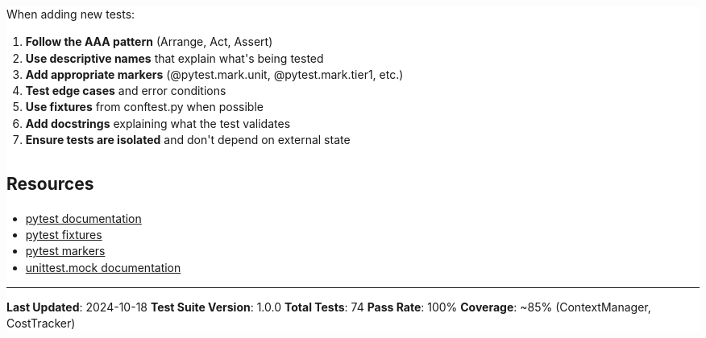 When adding new tests:

1. **Follow the AAA pattern** (Arrange, Act, Assert)
2. **Use descriptive names** that explain what's being tested
3. **Add appropriate markers** (@pytest.mark.unit, @pytest.mark.tier1, etc.)
4. **Test edge cases** and error conditions
5. **Use fixtures** from conftest.py when possible
6. **Add docstrings** explaining what the test validates
7. **Ensure tests are isolated** and don't depend on external state

## Resources

- [pytest documentation](https://docs.pytest.org/)
- [pytest fixtures](https://docs.pytest.org/en/stable/fixture.html)
- [pytest markers](https://docs.pytest.org/en/stable/mark.html)
- [unittest.mock documentation](https://docs.python.org/3/library/unittest.mock.html)

---

**Last Updated**: 2024-10-18
**Test Suite Version**: 1.0.0
**Total Tests**: 74
**Pass Rate**: 100%
**Coverage**: ~85% (ContextManager, CostTracker)
